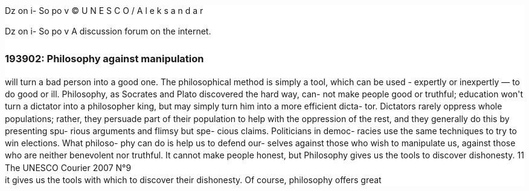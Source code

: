 Dz
on
i-
So
po
v 
© 
U
N
E
S
C
O
/
A
l
e
k
s
a
n
d
a
r
 
Dz
on
i-
So
po
v 
A discussion forum on the internet. 


### 193902: Philosophy against manipulation

will turn a bad person into a good 
one. The philosophical method is 
simply a tool, which can be used - 
expertly or inexpertly — to do good 
or ill. Philosophy, as Socrates and 
Plato discovered the hard way, can- 
not make people good or truthful; 
education won't turn a dictator into 
a philosopher king, but may simply 
turn him into a more efficient dicta- 
tor. Dictators rarely oppress whole 
populations; rather, they persuade 
part of their population to help with 
the oppression of the rest, and they 
generally do this by presenting spu- 
rious arguments and flimsy but spe- 
cious claims. Politicians in democ- 
racies use the same techniques to 
try to win elections. What philoso- 
phy can do is help us to defend our- 
selves against those who wish to 
manipulate us, against those who 
are neither benevolent nor truthful. 
It cannot make people honest, but 
Philosophy gives us the tools to discover dishonesty. 
11 The UNESCO Courier 2007 N°9  
it gives us the tools with which to 
discover their dishonesty. 
Of course, philosophy offers great 